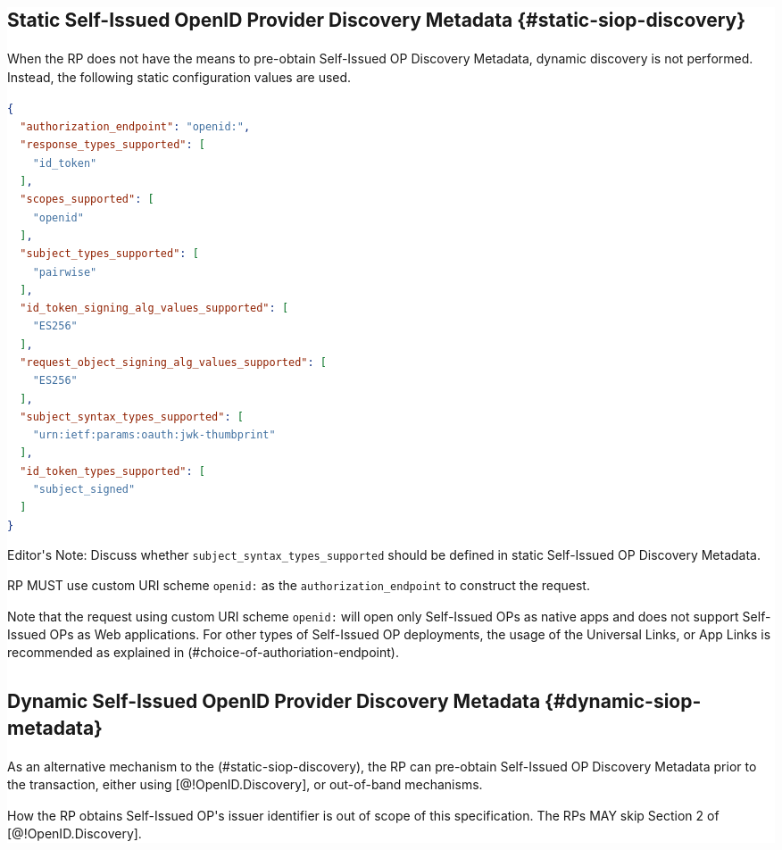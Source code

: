 ## Static Self-Issued OpenID Provider Discovery Metadata {#static-siop-discovery}

When the RP does not have the means to pre-obtain Self-Issued OP Discovery Metadata, dynamic discovery is not performed. Instead, the following static configuration values are used. 

```json
{
  "authorization_endpoint": "openid:",
  "response_types_supported": [
    "id_token"
  ],
  "scopes_supported": [
    "openid"
  ],
  "subject_types_supported": [
    "pairwise"
  ],
  "id_token_signing_alg_values_supported": [
    "ES256"
  ],
  "request_object_signing_alg_values_supported": [
    "ES256"
  ],
  "subject_syntax_types_supported": [
    "urn:ietf:params:oauth:jwk-thumbprint"
  ],
  "id_token_types_supported": [
    "subject_signed"
  ]
}
```

Editor's Note: Discuss whether `subject_syntax_types_supported` should be defined in static Self-Issued OP Discovery Metadata.

RP MUST use custom URI scheme `openid:` as the `authorization_endpoint` to construct the request. 

Note that the request using custom URI scheme `openid:` will open only Self-Issued OPs as native apps and does not support Self-Issued OPs as Web applications. For other types of Self-Issued OP deployments, the usage of the Universal Links, or App Links is recommended as explained in (#choice-of-authoriation-endpoint).

## Dynamic Self-Issued OpenID Provider Discovery Metadata {#dynamic-siop-metadata}

As an alternative mechanism to the (#static-siop-discovery), the RP can pre-obtain Self-Issued OP Discovery Metadata prior to the transaction, either using [@!OpenID.Discovery], or out-of-band mechanisms. 

How the RP obtains Self-Issued OP's issuer identifier is out of scope of this specification. The RPs MAY skip Section 2 of [@!OpenID.Discovery].
